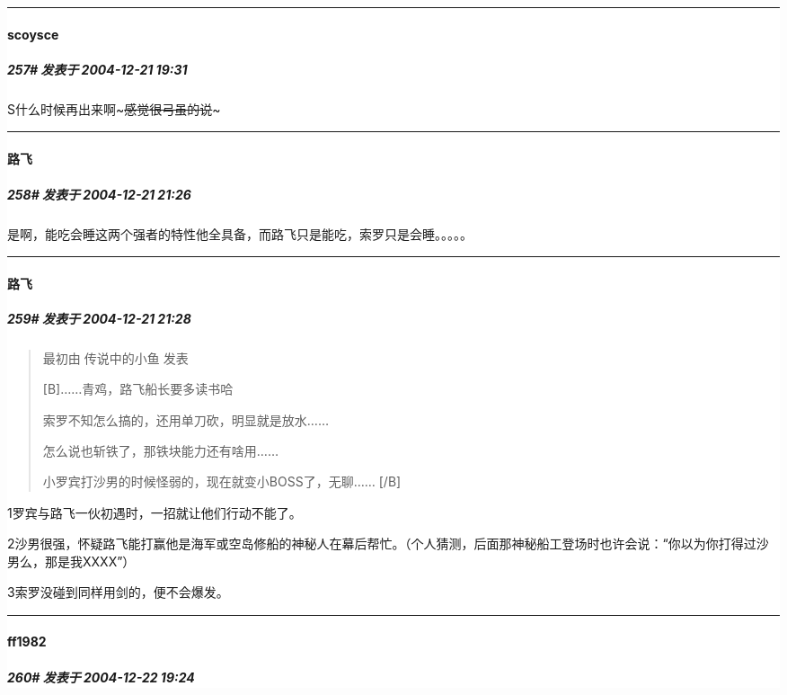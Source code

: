 

-----

####  scoysce  
##### 257#       发表于 2004-12-21 19:31




S什么时候再出来啊~~~感觉很弓虽的说~~~







-----

####  路飞  
##### 258#       发表于 2004-12-21 21:26




是啊，能吃会睡这两个强者的特性他全具备，而路飞只是能吃，索罗只是会睡。。。。。







-----

####  路飞  
##### 259#       发表于 2004-12-21 21:28



<blockquote>最初由 传说中的小鱼 发表

[B]……青鸡，路飞船长要多读书哈


索罗不知怎么搞的，还用单刀砍，明显就是放水……


怎么说也斩铁了，那铁块能力还有啥用……


小罗宾打沙男的时候怪弱的，现在就变小BOSS了，无聊…… [/B]</blockquote>

1罗宾与路飞一伙初遇时，一招就让他们行动不能了。

2沙男很强，怀疑路飞能打赢他是海军或空岛修船的神秘人在幕后帮忙。（个人猜测，后面那神秘船工登场时也许会说：“你以为你打得过沙男么，那是我XXXX”）

3索罗没碰到同样用剑的，便不会爆发。







-----

####  ff1982  
##### 260#       发表于 2004-12-22 19:24
